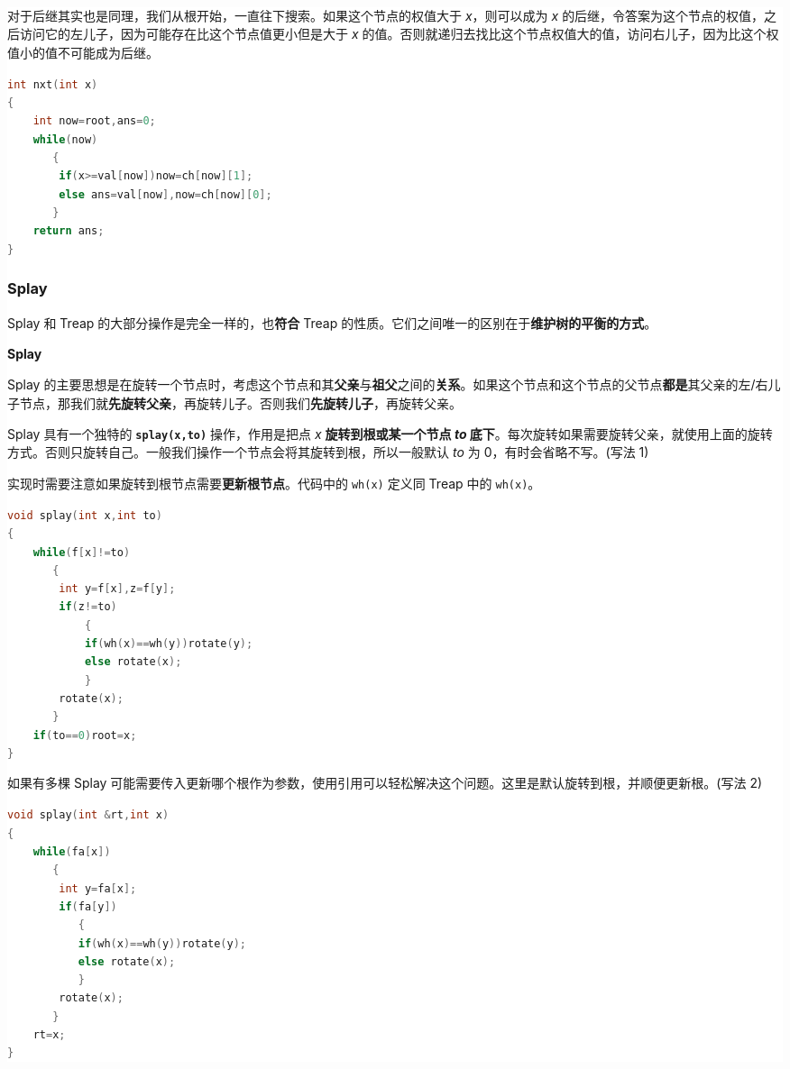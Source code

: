 对于后继其实也是同理，我们从根开始，一直往下搜索。如果这个节点的权值大于 $x$，则可以成为 $x$ 的后继，令答案为这个节点的权值，之后访问它的左儿子，因为可能存在比这个节点值更小但是大于 $x$ 的值。否则就递归去找比这个节点权值大的值，访问右儿子，因为比这个权值小的值不可能成为后继。

```cpp
int nxt(int x)
{
	int now=root,ans=0;
	while(now)
	   {
	   	if(x>=val[now])now=ch[now][1];
	   	else ans=val[now],now=ch[now][0];
	   }
	return ans;
}
```

### Splay

Splay 和 Treap 的大部分操作是完全一样的，也**符合** Treap 的性质。它们之间唯一的区别在于**维护树的平衡的方式**。

**Splay**

Splay 的主要思想是在旋转一个节点时，考虑这个节点和其**父亲**与**祖父**之间的**关系**。如果这个节点和这个节点的父节点**都是**其父亲的左/右儿子节点，那我们就**先旋转父亲**，再旋转儿子。否则我们**先旋转儿子**，再旋转父亲。

Splay 具有一个独特的 **`splay(x,to)`** 操作，作用是把点 $x$ **旋转到根或某一个节点 $to$ 底下**。每次旋转如果需要旋转父亲，就使用上面的旋转方式。否则只旋转自己。一般我们操作一个节点会将其旋转到根，所以一般默认 $to$ 为 $0$，有时会省略不写。(写法 $1$)

实现时需要注意如果旋转到根节点需要**更新根节点**。代码中的 `wh(x)` 定义同 Treap 中的 `wh(x)`。

```cpp
void splay(int x,int to)
{
	while(f[x]!=to)
	   {
	   	int y=f[x],z=f[y];
	   	if(z!=to)
		   	{
		   	if(wh(x)==wh(y))rotate(y);
			else rotate(x);
		    }
		rotate(x);
	   }
	if(to==0)root=x;
}
```

如果有多棵 Splay 可能需要传入更新哪个根作为参数，使用引用可以轻松解决这个问题。这里是默认旋转到根，并顺便更新根。(写法 $2$)

```cpp
void splay(int &rt,int x)
{
	while(fa[x])
	   {
	   	int y=fa[x];
	   	if(fa[y])
	   	   {
	   	   if(wh(x)==wh(y))rotate(y);
	   	   else rotate(x);
		   }
		rotate(x);
	   }
	rt=x;
}
```
